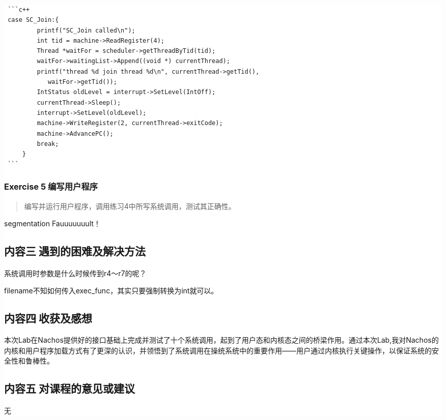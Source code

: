      ```c++
     case SC_Join:{
             printf("SC_Join called\n");
             int tid = machine->ReadRegister(4);
             Thread *waitFor = scheduler->getThreadByTid(tid);
             waitFor->waitingList->Append((void *) currentThread);
             printf("thread %d join thread %d\n", currentThread->getTid(),
     			waitFor->getTid());
             IntStatus oldLevel = interrupt->SetLevel(IntOff);
             currentThread->Sleep();
             interrupt->SetLevel(oldLevel);
             machine->WriteRegister(2, currentThread->exitCode);
             machine->AdvancePC();
             break;
         }
     ```

     

### Exercise 5  编写用户程序

> 编写并运行用户程序，调用练习4中所写系统调用，测试其正确性。

segmentation Fauuuuuuult！

## 内容三 遇到的困难及解决方法

系统调用时参数是什么时候传到r4～r7的呢？

filename不知如何传入exec_func，其实只要强制转换为int就可以。



## 内容四 收获及感想

本次Lab在Nachos提供好的接口基础上完成并测试了十个系统调用，起到了用户态和内核态之间的桥梁作用。通过本次Lab,我对Nachos的内核和用户程序加载方式有了更深的认识，并领悟到了系统调用在操统系统中的重要作用——用户通过内核执行关键操作，以保证系统的安全性和鲁棒性。

## 内容五 对课程的意见或建议

无
